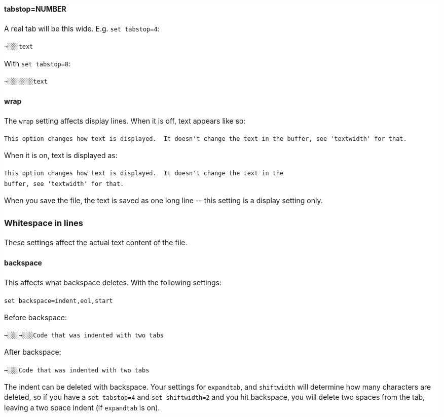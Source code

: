 #### tabstop=NUMBER

A real tab will be this wide. E.g. `set tabstop=4`:

```handlebars
→░░░text
```

With `set tabstop=8`:

```handlebars
→░░░░░░░text
```

#### wrap

The `wrap` setting affects display lines. When it is off, text appears like so:

```handlebars
This option changes how text is displayed.  It doesn't change the text in the buffer, see 'textwidth' for that.
```

When it is on, text is displayed as:

```handlebars
This option changes how text is displayed.  It doesn't change the text in the
buffer, see 'textwidth' for that.
```

When you save the file, the text is saved as one long line -- this setting is
a display setting only.

### Whitespace in lines

These settings affect the actual text content of the file.

#### backspace

This affects what backspace deletes. With the following settings:

```vim
set backspace=indent,eol,start
```

Before backspace:

```handlebars
→░░░→░░░Code that was indented with two tabs
```

After backspace:

```handlebars
→░░░Code that was indented with two tabs
```

The indent can be deleted with backspace. Your settings for `expandtab`, and
`shiftwidth` will determine how many characters are deleted, so if you have
a `set tabstop=4` and `set shiftwidth=2` and you hit backspace, you will delete
two spaces from the tab, leaving a two space indent (if `expandtab` is on).
